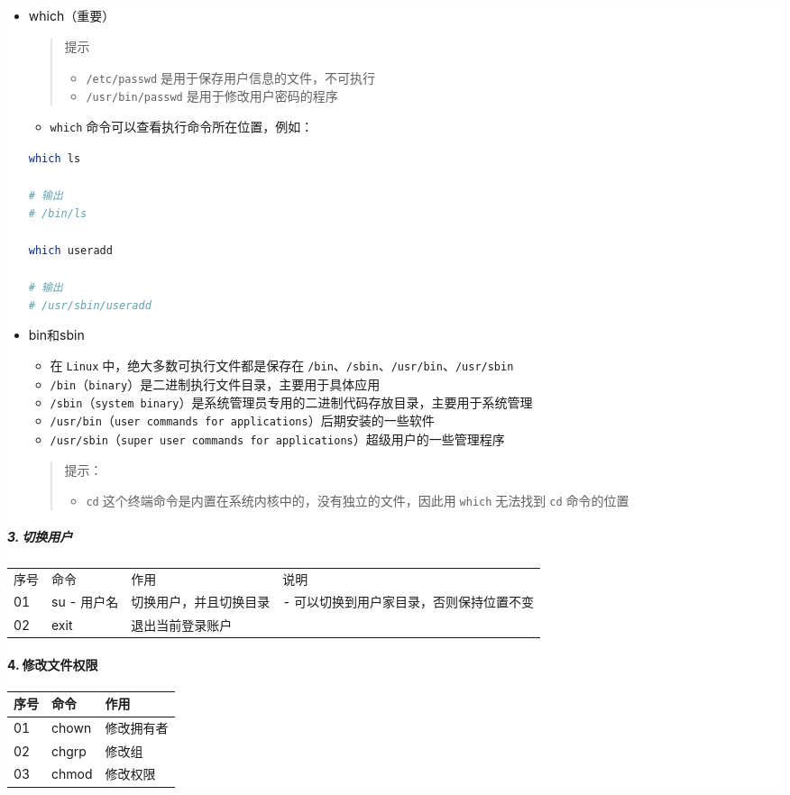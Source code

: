 

- which（重要）

  > 提示
  >
  > - `/etc/passwd` 是用于保存用户信息的文件，不可执行
  > - `/usr/bin/passwd` 是用于修改用户密码的程序

  - `which` 命令可以查看执行命令所在位置，例如：

  ```bash
  which ls
  
  # 输出
  # /bin/ls
  
  which useradd
  
  # 输出
  # /usr/sbin/useradd
  ```



- bin和sbin

  - 在 `Linux` 中，绝大多数可执行文件都是保存在 `/bin`、`/sbin`、`/usr/bin`、`/usr/sbin`
  - `/bin`（`binary`）是二进制执行文件目录，主要用于具体应用
  - `/sbin`（`system binary`）是系统管理员专用的二进制代码存放目录，主要用于系统管理
  - `/usr/bin`（`user commands for applications`）后期安装的一些软件
  - `/usr/sbin`（`super user commands for applications`）超级用户的一些管理程序

  > 提示：
  >
  > - `cd` 这个终端命令是内置在系统内核中的，没有独立的文件，因此用 `which` 无法找到 `cd` 命令的位置



##### 3. 切换用户

|      |             |                        |                                          |
| :--- | :---------- | :--------------------- | :--------------------------------------- |
| 序号 | 命令        | 作用                   | 说明                                     |
| 01   | su - 用户名 | 切换用户，并且切换目录 | - 可以切换到用户家目录，否则保持位置不变 |
| 02   | exit        | 退出当前登录账户       |                                          |

#### 4. 修改文件权限

| 序号 | 命令  | 作用       |
| :--- | :---- | :--------- |
| 01   | chown | 修改拥有者 |
| 02   | chgrp | 修改组     |
| 03   | chmod | 修改权限   |
